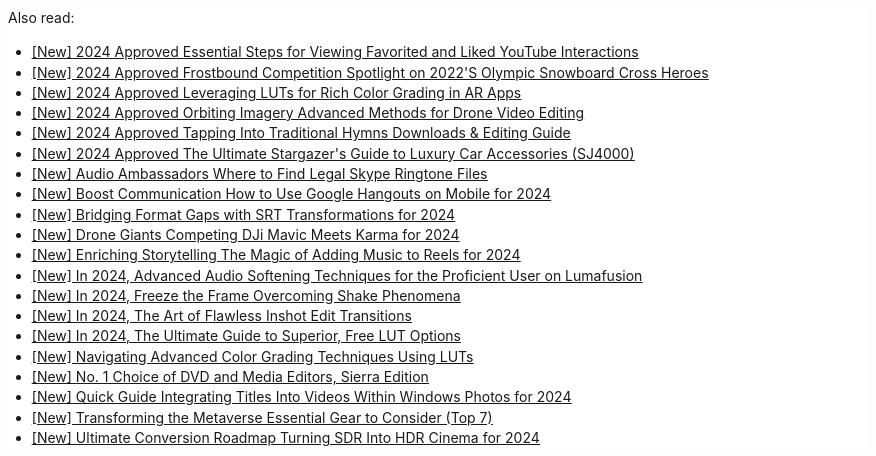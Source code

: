 

<ins class="adsbygoogle"
     style="display:block"
     data-ad-client="ca-pub-7571918770474297"
     data-ad-slot="8358498916"
     data-ad-format="auto"
     data-full-width-responsive="true"></ins>


<span class="atpl-alsoreadstyle">Also read:</span>
<div><ul>
<li><a href="https://fox-cloud.techidaily.com/new-2024-approved-essential-steps-for-viewing-favorited-and-liked-youtube-interactions/"><u>[New] 2024 Approved Essential Steps for Viewing Favorited and Liked YouTube Interactions</u></a></li>
<li><a href="https://fox-cloud.techidaily.com/new-2024-approved-frostbound-competition-spotlight-on-2022s-olympic-snowboard-cross-heroes/"><u>[New] 2024 Approved Frostbound Competition Spotlight on 2022'S Olympic Snowboard Cross Heroes</u></a></li>
<li><a href="https://fox-cloud.techidaily.com/new-2024-approved-leveraging-luts-for-rich-color-grading-in-ar-apps/"><u>[New] 2024 Approved Leveraging LUTs for Rich Color Grading in AR Apps</u></a></li>
<li><a href="https://fox-cloud.techidaily.com/new-2024-approved-orbiting-imagery-advanced-methods-for-drone-video-editing/"><u>[New] 2024 Approved Orbiting Imagery Advanced Methods for Drone Video Editing</u></a></li>
<li><a href="https://fox-cloud.techidaily.com/new-2024-approved-tapping-into-traditional-hymns-downloads-and-editing-guide/"><u>[New] 2024 Approved Tapping Into Traditional Hymns Downloads & Editing Guide</u></a></li>
<li><a href="https://fox-cloud.techidaily.com/new-2024-approved-the-ultimate-stargazers-guide-to-luxury-car-accessories-sj4000/"><u>[New] 2024 Approved The Ultimate Stargazer's Guide to Luxury Car Accessories (SJ4000)</u></a></li>
<li><a href="https://fox-cloud.techidaily.com/new-audio-ambassadors-where-to-find-legal-skype-ringtone-files/"><u>[New] Audio Ambassadors Where to Find Legal Skype Ringtone Files</u></a></li>
<li><a href="https://screen-video-capture.techidaily.com/new-boost-communication-how-to-use-google-hangouts-on-mobile-for-2024/"><u>[New] Boost Communication How to Use Google Hangouts on Mobile for 2024</u></a></li>
<li><a href="https://fox-cloud.techidaily.com/new-bridging-format-gaps-with-srt-transformations-for-2024/"><u>[New] Bridging Format Gaps with SRT Transformations for 2024</u></a></li>
<li><a href="https://fox-cloud.techidaily.com/new-drone-giants-competing-dji-mavic-meets-karma-for-2024/"><u>[New] Drone Giants Competing DJi Mavic Meets Karma for 2024</u></a></li>
<li><a href="https://fox-cloud.techidaily.com/new-enriching-storytelling-the-magic-of-adding-music-to-reels-for-2024/"><u>[New] Enriching Storytelling The Magic of Adding Music to Reels for 2024</u></a></li>
<li><a href="https://fox-cloud.techidaily.com/new-in-2024-advanced-audio-softening-techniques-for-the-proficient-user-on-lumafusion/"><u>[New] In 2024, Advanced Audio Softening Techniques for the Proficient User on Lumafusion</u></a></li>
<li><a href="https://fox-cloud.techidaily.com/new-in-2024-freeze-the-frame-overcoming-shake-phenomena/"><u>[New] In 2024, Freeze the Frame Overcoming Shake Phenomena</u></a></li>
<li><a href="https://fox-cloud.techidaily.com/new-in-2024-the-art-of-flawless-inshot-edit-transitions/"><u>[New] In 2024, The Art of Flawless Inshot Edit Transitions</u></a></li>
<li><a href="https://fox-cloud.techidaily.com/new-in-2024-the-ultimate-guide-to-superior-free-lut-options/"><u>[New] In 2024, The Ultimate Guide to Superior, Free LUT Options</u></a></li>
<li><a href="https://fox-cloud.techidaily.com/new-navigating-advanced-color-grading-techniques-using-luts/"><u>[New] Navigating Advanced Color Grading Techniques Using LUTs</u></a></li>
<li><a href="https://fox-cloud.techidaily.com/new-no-1-choice-of-dvd-and-media-editors-sierra-edition/"><u>[New] No. 1 Choice of DVD and Media Editors, Sierra Edition</u></a></li>
<li><a href="https://fox-cloud.techidaily.com/new-quick-guide-integrating-titles-into-videos-within-windows-photos-for-2024/"><u>[New] Quick Guide Integrating Titles Into Videos Within Windows Photos for 2024</u></a></li>
<li><a href="https://some-tips.techidaily.com/new-transforming-the-metaverse-essential-gear-to-consider-top-7/"><u>[New] Transforming the Metaverse Essential Gear to Consider (Top 7)</u></a></li>
<li><a href="https://fox-cloud.techidaily.com/new-ultimate-conversion-roadmap-turning-sdr-into-hdr-cinema-for-2024/"><u>[New] Ultimate Conversion Roadmap Turning SDR Into HDR Cinema for 2024</u></a></li>